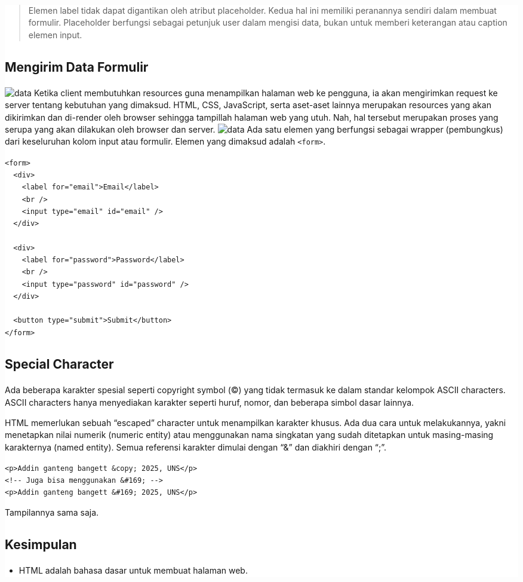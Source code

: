 > Elemen label tidak dapat digantikan oleh atribut placeholder. Kedua hal ini memiliki peranannya sendiri dalam membuat formulir. Placeholder berfungsi sebagai petunjuk user dalam mengisi data, bukan untuk memberi keterangan atau caption elemen input.

## Mengirim Data Formulir
![data](https://assets.cdn.dicoding.com/original/academy/dos:bdb23ce5cc1fdaeb0332561e1b77854f20230620071038.jpeg)
Ketika client membutuhkan resources guna menampilkan halaman web ke pengguna, ia akan mengirimkan request ke server tentang kebutuhan yang dimaksud. HTML, CSS, JavaScript, serta aset-aset lainnya merupakan resources yang akan dikirimkan dan di-render oleh browser sehingga tampillah halaman web yang utuh. Nah, hal tersebut merupakan proses yang serupa yang akan dilakukan oleh browser dan server.
![data](https://assets.cdn.dicoding.com/original/academy/dos:fad9aa23f47230b56c12252522f9870e20230620071038.jpeg)
Ada satu elemen yang berfungsi sebagai wrapper (pembungkus) dari keseluruhan kolom input atau formulir. Elemen yang dimaksud adalah `<form>`.
```
<form>
  <div>
    <label for="email">Email</label>
    <br />
    <input type="email" id="email" />
  </div>
 
  <div>
    <label for="password">Password</label>
    <br />
    <input type="password" id="password" />
  </div>
 
  <button type="submit">Submit</button>
</form>
```

## Special Character
Ada beberapa karakter spesial seperti copyright symbol (©) yang tidak termasuk ke dalam standar kelompok ASCII characters. ASCII characters hanya menyediakan karakter seperti huruf, nomor, dan beberapa simbol dasar lainnya.

HTML memerlukan sebuah “escaped” character untuk menampilkan karakter khusus. Ada dua cara untuk melakukannya, yakni menetapkan nilai numerik (numeric entity) atau menggunakan nama singkatan yang sudah ditetapkan untuk masing-masing karakternya (named entity). Semua referensi karakter dimulai dengan “&” dan diakhiri dengan “;”.
```
<p>Addin ganteng bangett &copy; 2025, UNS</p>
<!-- Juga bisa menggunakan &#169; -->
<p>Addin ganteng bangett &#169; 2025, UNS</p>
```
Tampilannya sama saja.

## Kesimpulan

- HTML adalah bahasa dasar untuk membuat halaman web.
